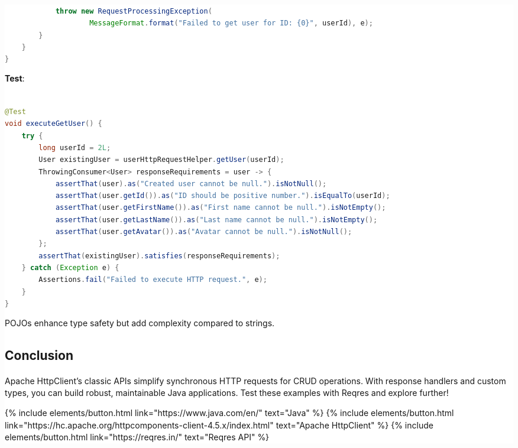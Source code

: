 ```java
            throw new RequestProcessingException(
                    MessageFormat.format("Failed to get user for ID: {0}", userId), e);
        }
    }
}
```

**Test**:

```java

@Test
void executeGetUser() {
    try {
        long userId = 2L;
        User existingUser = userHttpRequestHelper.getUser(userId);
        ThrowingConsumer<User> responseRequirements = user -> {
            assertThat(user).as("Created user cannot be null.").isNotNull();
            assertThat(user.getId()).as("ID should be positive number.").isEqualTo(userId);
            assertThat(user.getFirstName()).as("First name cannot be null.").isNotEmpty();
            assertThat(user.getLastName()).as("Last name cannot be null.").isNotEmpty();
            assertThat(user.getAvatar()).as("Avatar cannot be null.").isNotNull();
        };
        assertThat(existingUser).satisfies(responseRequirements);
    } catch (Exception e) {
        Assertions.fail("Failed to execute HTTP request.", e);
    }
}
```

POJOs enhance type safety but add complexity compared to strings.

## Conclusion

Apache HttpClient’s classic APIs simplify synchronous HTTP requests for CRUD operations. With response handlers and
custom types, you can build robust, maintainable Java applications. Test these examples with Reqres and explore further!


<p class="text-center">
{% include elements/button.html link="https://www.java.com/en/" text="Java" %}
{% include elements/button.html link="https://hc.apache.org/httpcomponents-client-4.5.x/index.html" text="Apache HttpClient" %}
{% include elements/button.html link="https://reqres.in/" text="Reqres API" %}
</p>